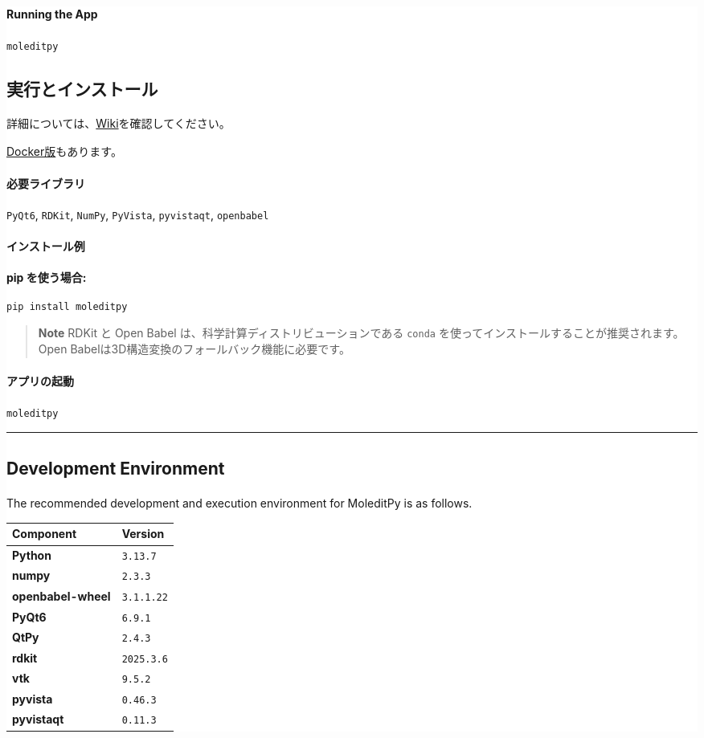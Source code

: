 #### Running the App

```bash
moleditpy
```


## 実行とインストール

詳細については、[Wiki](https://github.com/HiroYokoyama/python_molecular_editor/wiki)を確認してください。

[Docker版](https://github.com/HiroYokoyama/python_molecular_editor_docker)もあります。

#### 必要ライブラリ

`PyQt6`, `RDKit`, `NumPy`, `PyVista`, `pyvistaqt`, `openbabel`

#### インストール例

**pip を使う場合:**

```bash
pip install moleditpy
```

> **Note**
> RDKit と Open Babel は、科学計算ディストリビューションである `conda` を使ってインストールすることが推奨されます。Open Babelは3D構造変換のフォールバック機能に必要です。

#### アプリの起動

```bash
moleditpy
```

-----

## Development Environment

The recommended development and execution environment for MoleditPy is as follows.

| Component | Version |
| :--- | :--- |
| **Python** | `3.13.7` |
| **numpy** | `2.3.3` |
| **openbabel-wheel** | `3.1.1.22` |
| **PyQt6** | `6.9.1` |
| **QtPy** | `2.4.3` |
| **rdkit** | `2025.3.6` |
| **vtk** | `9.5.2` |
| **pyvista** | `0.46.3` |
| **pyvistaqt** | `0.11.3` |
